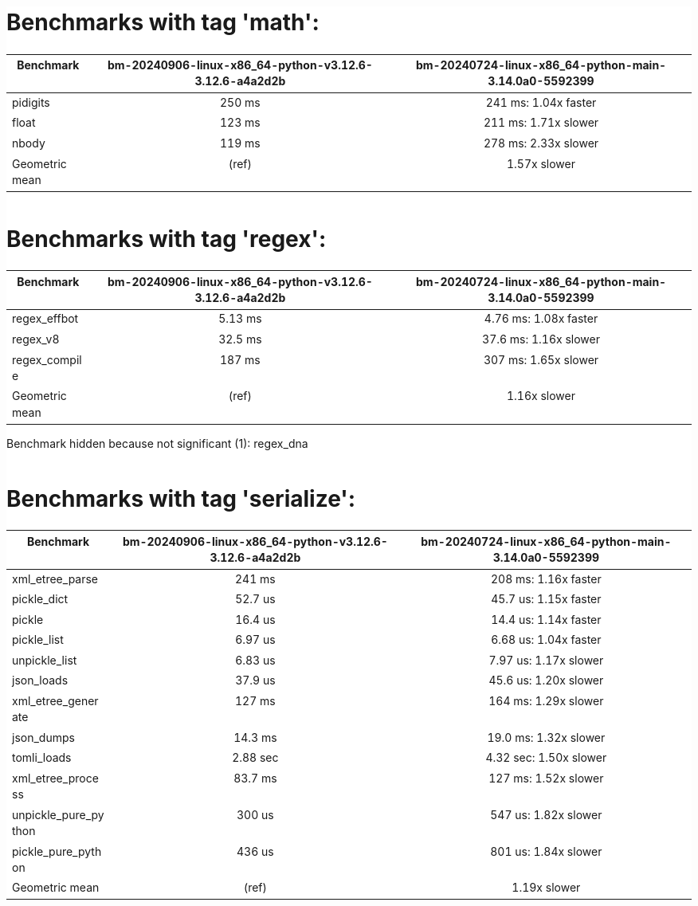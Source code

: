 Benchmarks with tag 'math':
===========================

| Benchmark      | bm-20240906-linux-x86_64-python-v3.12.6-3.12.6-a4a2d2b | bm-20240724-linux-x86_64-python-main-3.14.0a0-5592399 |
|----------------|:------------------------------------------------------:|:-----------------------------------------------------:|
| pidigits       | 250 ms                                                 | 241 ms: 1.04x faster                                  |
| float          | 123 ms                                                 | 211 ms: 1.71x slower                                  |
| nbody          | 119 ms                                                 | 278 ms: 2.33x slower                                  |
| Geometric mean | (ref)                                                  | 1.57x slower                                          |

Benchmarks with tag 'regex':
============================

| Benchmark      | bm-20240906-linux-x86_64-python-v3.12.6-3.12.6-a4a2d2b | bm-20240724-linux-x86_64-python-main-3.14.0a0-5592399 |
|----------------|:------------------------------------------------------:|:-----------------------------------------------------:|
| regex_effbot   | 5.13 ms                                                | 4.76 ms: 1.08x faster                                 |
| regex_v8       | 32.5 ms                                                | 37.6 ms: 1.16x slower                                 |
| regex_compile  | 187 ms                                                 | 307 ms: 1.65x slower                                  |
| Geometric mean | (ref)                                                  | 1.16x slower                                          |

Benchmark hidden because not significant (1): regex_dna

Benchmarks with tag 'serialize':
================================

| Benchmark            | bm-20240906-linux-x86_64-python-v3.12.6-3.12.6-a4a2d2b | bm-20240724-linux-x86_64-python-main-3.14.0a0-5592399 |
|----------------------|:------------------------------------------------------:|:-----------------------------------------------------:|
| xml_etree_parse      | 241 ms                                                 | 208 ms: 1.16x faster                                  |
| pickle_dict          | 52.7 us                                                | 45.7 us: 1.15x faster                                 |
| pickle               | 16.4 us                                                | 14.4 us: 1.14x faster                                 |
| pickle_list          | 6.97 us                                                | 6.68 us: 1.04x faster                                 |
| unpickle_list        | 6.83 us                                                | 7.97 us: 1.17x slower                                 |
| json_loads           | 37.9 us                                                | 45.6 us: 1.20x slower                                 |
| xml_etree_generate   | 127 ms                                                 | 164 ms: 1.29x slower                                  |
| json_dumps           | 14.3 ms                                                | 19.0 ms: 1.32x slower                                 |
| tomli_loads          | 2.88 sec                                               | 4.32 sec: 1.50x slower                                |
| xml_etree_process    | 83.7 ms                                                | 127 ms: 1.52x slower                                  |
| unpickle_pure_python | 300 us                                                 | 547 us: 1.82x slower                                  |
| pickle_pure_python   | 436 us                                                 | 801 us: 1.84x slower                                  |
| Geometric mean       | (ref)                                                  | 1.19x slower                                          |
